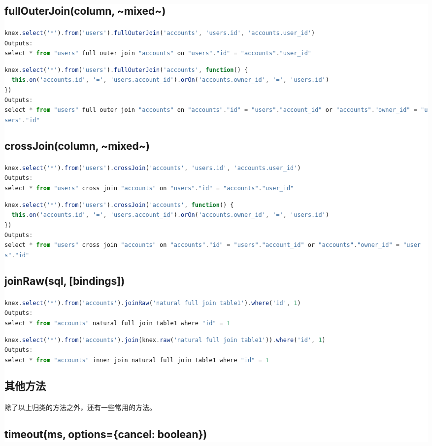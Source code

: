 ## fullOuterJoin(column, ~mixed~)
```js
knex.select('*').from('users').fullOuterJoin('accounts', 'users.id', 'accounts.user_id')
Outputs:
select * from "users" full outer join "accounts" on "users"."id" = "accounts"."user_id"
```
```js
knex.select('*').from('users').fullOuterJoin('accounts', function() {
  this.on('accounts.id', '=', 'users.account_id').orOn('accounts.owner_id', '=', 'users.id')
})
Outputs:
select * from "users" full outer join "accounts" on "accounts"."id" = "users"."account_id" or "accounts"."owner_id" = "users"."id"
```

## crossJoin(column, ~mixed~)

```js
knex.select('*').from('users').crossJoin('accounts', 'users.id', 'accounts.user_id')
Outputs:
select * from "users" cross join "accounts" on "users"."id" = "accounts"."user_id"
```

```js
knex.select('*').from('users').crossJoin('accounts', function() {
  this.on('accounts.id', '=', 'users.account_id').orOn('accounts.owner_id', '=', 'users.id')
})
Outputs:
select * from "users" cross join "accounts" on "accounts"."id" = "users"."account_id" or "accounts"."owner_id" = "users"."id"
```

## joinRaw(sql, [bindings])

```js
knex.select('*').from('accounts').joinRaw('natural full join table1').where('id', 1)
Outputs:
select * from "accounts" natural full join table1 where "id" = 1
```

```js
knex.select('*').from('accounts').join(knex.raw('natural full join table1')).where('id', 1)
Outputs:
select * from "accounts" inner join natural full join table1 where "id" = 1
```

## 其他方法

除了以上归类的方法之外，还有一些常用的方法。

## timeout(ms, options={cancel: boolean})
